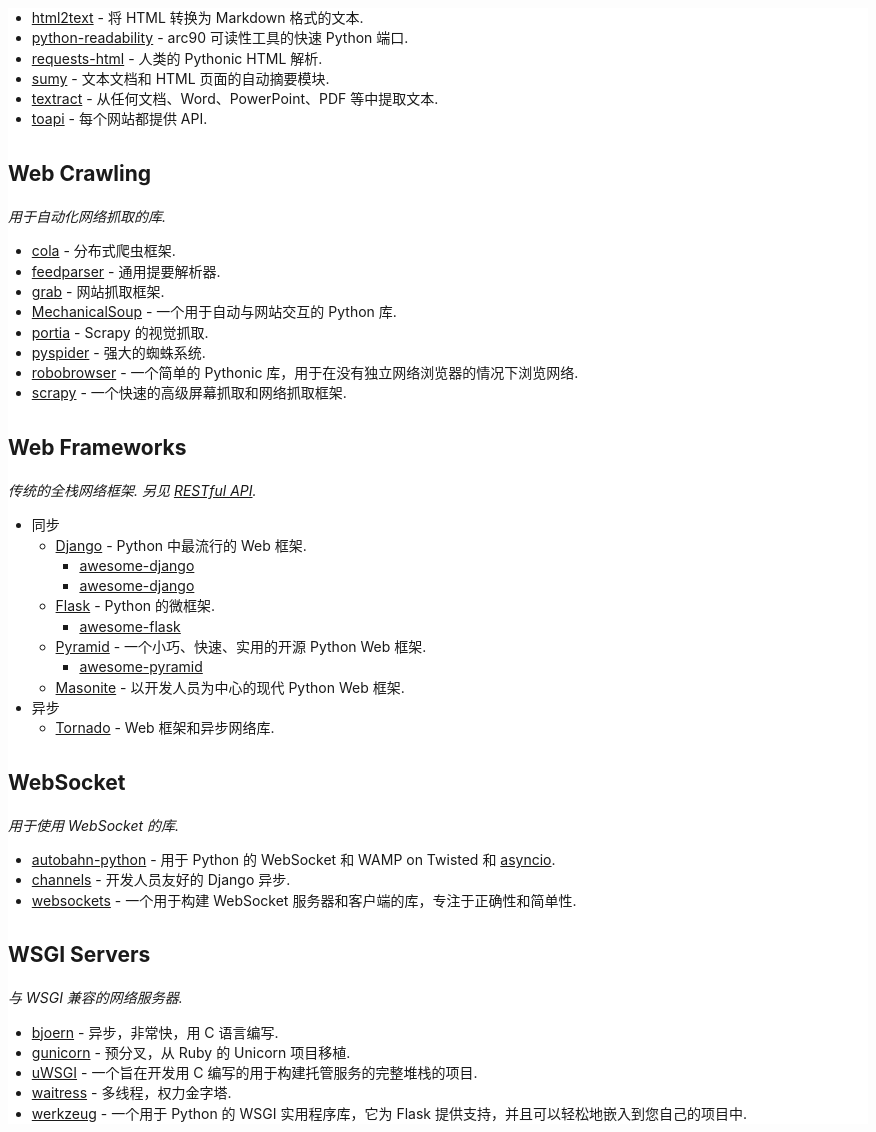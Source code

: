

* [html2text](https://github.com/Alir3z4/html2text) - 将 HTML 转换为 Markdown 格式的文本.
* [python-readability](https://github.com/buriy/python-readability) - arc90 可读性工具的快速 Python 端口.
* [requests-html](https://github.com/psf/requests-html) - 人类的 Pythonic HTML 解析.
* [sumy](https://github.com/miso-belica/sumy) - 文本文档和 HTML 页面的自动摘要模块.
* [textract](https://github.com/deanmalmgren/textract) - 从任何文档、Word、PowerPoint、PDF 等中提取文本.
* [toapi](https://github.com/gaojiuli/toapi) - 每个网站都提供 API.

## Web Crawling

*用于自动化网络抓取的库.*

* [cola](https://github.com/chineking/cola) - 分布式爬虫框架.
* [feedparser](https://pythonhosted.org/feedparser/) - 通用提要解析器.
* [grab](https://github.com/lorien/grab) - 网站抓取框架.
* [MechanicalSoup](https://github.com/MechanicalSoup/MechanicalSoup) - 一个用于自动与网站交互的 Python 库.
* [portia](https://github.com/scrapinghub/portia) - Scrapy 的视觉抓取.
* [pyspider](https://github.com/binux/pyspider) - 强大的蜘蛛系统.
* [robobrowser](https://github.com/jmcarp/robobrowser) - 一个简单的 Pythonic 库，用于在没有独立网络浏览器的情况下浏览网络.
* [scrapy](https://scrapy.org/) - 一个快速的高级屏幕抓取和网络抓取框架.

## Web Frameworks

 *传统的全栈网络框架. 另见 [RESTful API](https://github.com/vinta/awesome-python#restful-api).*

* 同步
    * [Django](https://www.djangoproject.com/) - Python 中最流行的 Web 框架.
        * [awesome-django](https://github.com/shahraizali/awesome-django)
        * [awesome-django](https://github.com/wsvincent/awesome-django)
    * [Flask](http://flask.pocoo.org/) - Python 的微框架.
        * [awesome-flask](https://github.com/humiaozuzu/awesome-flask)
    * [Pyramid](https://pylonsproject.org/) - 一个小巧、快速、实用的开源 Python Web 框架.
        * [awesome-pyramid](https://github.com/uralbash/awesome-pyramid)
    * [Masonite](https://github.com/MasoniteFramework/masonite) - 以开发人员为中心的现代 Python Web 框架.
* 异步
    * [Tornado](http://www.tornadoweb.org/en/latest/) - Web 框架和异步网络库.

## WebSocket

*用于使用 WebSocket 的库.*

* [autobahn-python](https://github.com/crossbario/autobahn-python) - 用于 Python 的 WebSocket 和 WAMP on Twisted 和 [asyncio](https://docs.python.org/3/library/asyncio.html).
* [channels](https://github.com/django/channels) - 开发人员友好的 Django 异步.
* [websockets](https://github.com/aaugustin/websockets) - 一个用于构建 WebSocket 服务器和客户端的库，专注于正确性和简单性.

## WSGI Servers

*与 WSGI 兼容的网络服务器.*

* [bjoern](https://github.com/jonashaag/bjoern) - 异步，非常快，用 C 语言编写.
* [gunicorn](https://github.com/benoitc/gunicorn) - 预分叉，从 Ruby 的 Unicorn 项目移植.
* [uWSGI](https://uwsgi-docs.readthedocs.io/en/latest/) - 一个旨在开发用 C 编写的用于构建托管服务的完整堆栈的项目.
* [waitress](https://github.com/Pylons/waitress) - 多线程，权力金字塔.
* [werkzeug](https://github.com/pallets/werkzeug) - 一个用于 Python 的 WSGI 实用程序库，它为 Flask 提供支持，并且可以轻松地嵌入到您自己的项目中.

